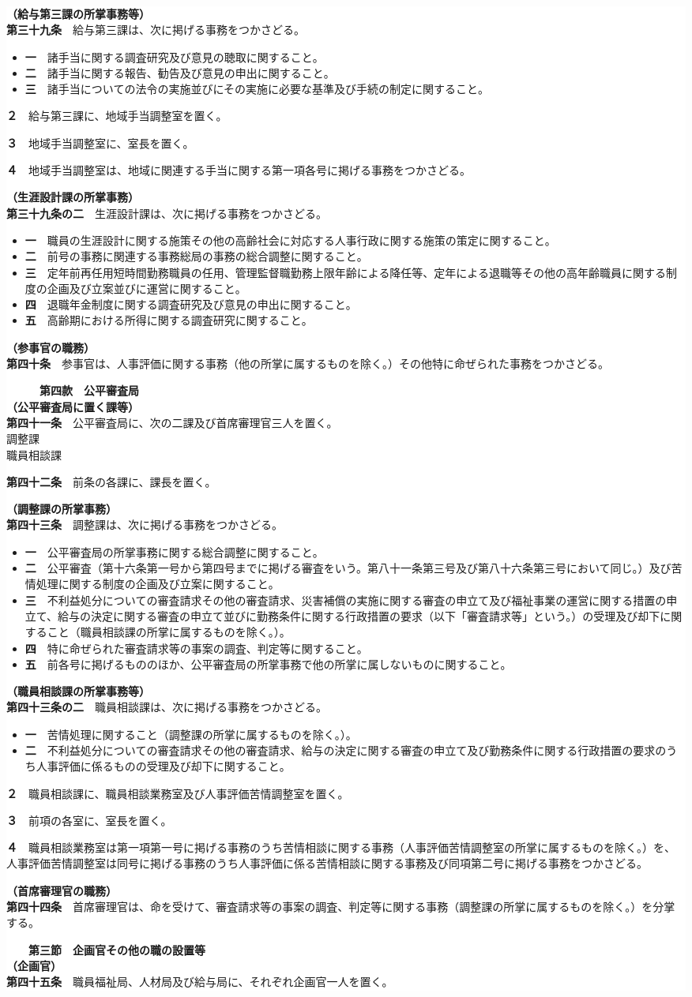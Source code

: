 **（給与第三課の所掌事務等）**  
**第三十九条**　給与第三課は、次に掲げる事務をつかさどる。  
* **一**　諸手当に関する調査研究及び意見の聴取に関すること。  
* **二**　諸手当に関する報告、勧告及び意見の申出に関すること。  
* **三**　諸手当についての法令の実施並びにその実施に必要な基準及び手続の制定に関すること。  
  
**２**　給与第三課に、地域手当調整室を置く。  
  
**３**　地域手当調整室に、室長を置く。  
  
**４**　地域手当調整室は、地域に関連する手当に関する第一項各号に掲げる事務をつかさどる。  
  
**（生涯設計課の所掌事務）**  
**第三十九条の二**　生涯設計課は、次に掲げる事務をつかさどる。  
* **一**　職員の生涯設計に関する施策その他の高齢社会に対応する人事行政に関する施策の策定に関すること。  
* **二**　前号の事務に関連する事務総局の事務の総合調整に関すること。  
* **三**　定年前再任用短時間勤務職員の任用、管理監督職勤務上限年齢による降任等、定年による退職等その他の高年齢職員に関する制度の企画及び立案並びに運営に関すること。  
* **四**　退職年金制度に関する調査研究及び意見の申出に関すること。  
* **五**　高齢期における所得に関する調査研究に関すること。  
  
**（参事官の職務）**  
**第四十条**　参事官は、人事評価に関する事務（他の所掌に属するものを除く。）その他特に命ぜられた事務をつかさどる。  
  
&emsp;&emsp;&emsp;**第四款　公平審査局**  
**（公平審査局に置く課等）**  
**第四十一条**　公平審査局に、次の二課及び首席審理官三人を置く。  
調整課  
職員相談課  
  
**第四十二条**　前条の各課に、課長を置く。  
  
**（調整課の所掌事務）**  
**第四十三条**　調整課は、次に掲げる事務をつかさどる。  
* **一**　公平審査局の所掌事務に関する総合調整に関すること。  
* **二**　公平審査（第十六条第一号から第四号までに掲げる審査をいう。第八十一条第三号及び第八十六条第三号において同じ。）及び苦情処理に関する制度の企画及び立案に関すること。  
* **三**　不利益処分についての審査請求その他の審査請求、災害補償の実施に関する審査の申立て及び福祉事業の運営に関する措置の申立て、給与の決定に関する審査の申立て並びに勤務条件に関する行政措置の要求（以下「審査請求等」という。）の受理及び却下に関すること（職員相談課の所掌に属するものを除く。）。  
* **四**　特に命ぜられた審査請求等の事案の調査、判定等に関すること。  
* **五**　前各号に掲げるもののほか、公平審査局の所掌事務で他の所掌に属しないものに関すること。  
  
**（職員相談課の所掌事務等）**  
**第四十三条の二**　職員相談課は、次に掲げる事務をつかさどる。  
* **一**　苦情処理に関すること（調整課の所掌に属するものを除く。）。  
* **二**　不利益処分についての審査請求その他の審査請求、給与の決定に関する審査の申立て及び勤務条件に関する行政措置の要求のうち人事評価に係るものの受理及び却下に関すること。  
  
**２**　職員相談課に、職員相談業務室及び人事評価苦情調整室を置く。  
  
**３**　前項の各室に、室長を置く。  
  
**４**　職員相談業務室は第一項第一号に掲げる事務のうち苦情相談に関する事務（人事評価苦情調整室の所掌に属するものを除く。）を、人事評価苦情調整室は同号に掲げる事務のうち人事評価に係る苦情相談に関する事務及び同項第二号に掲げる事務をつかさどる。  
  
**（首席審理官の職務）**  
**第四十四条**　首席審理官は、命を受けて、審査請求等の事案の調査、判定等に関する事務（調整課の所掌に属するものを除く。）を分掌する。  
  
&emsp;&emsp;**第三節　企画官その他の職の設置等**  
**（企画官）**  
**第四十五条**　職員福祉局、人材局及び給与局に、それぞれ企画官一人を置く。  
  
